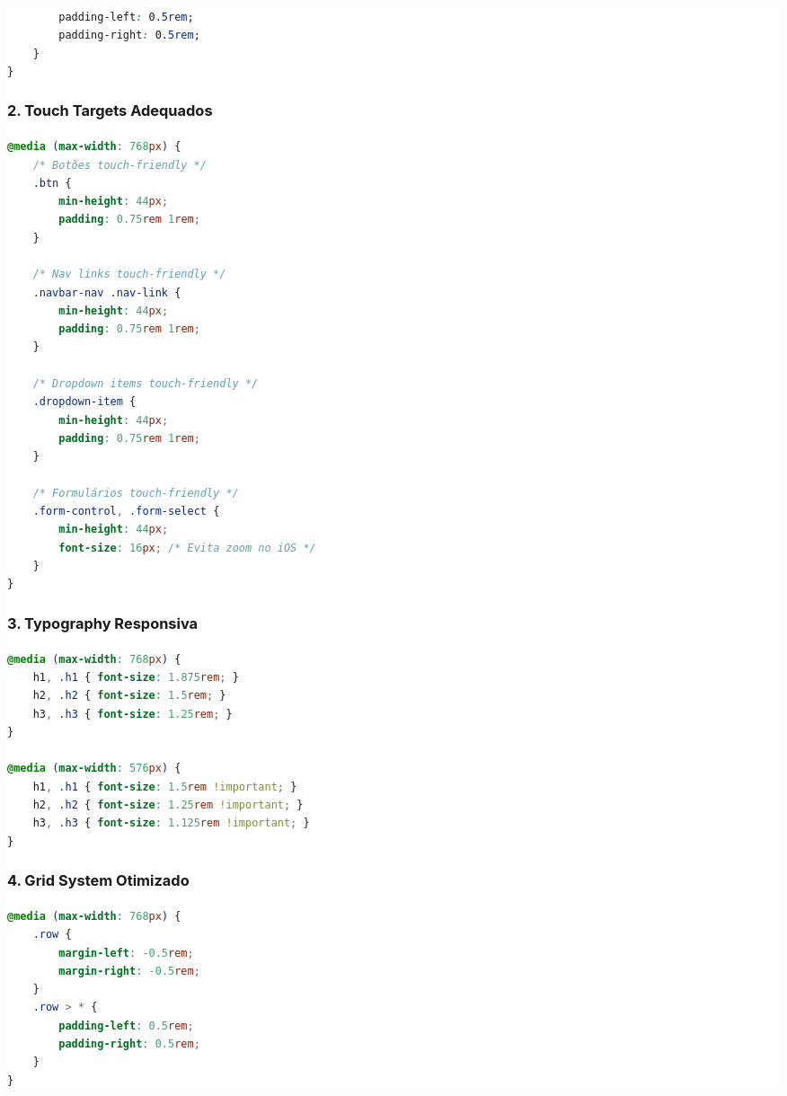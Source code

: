```css
        padding-left: 0.5rem;
        padding-right: 0.5rem;
    }
}
```

### 2. **Touch Targets Adequados**
```css
@media (max-width: 768px) {
    /* Botões touch-friendly */
    .btn {
        min-height: 44px;
        padding: 0.75rem 1rem;
    }

    /* Nav links touch-friendly */
    .navbar-nav .nav-link {
        min-height: 44px;
        padding: 0.75rem 1rem;
    }

    /* Dropdown items touch-friendly */
    .dropdown-item {
        min-height: 44px;
        padding: 0.75rem 1rem;
    }

    /* Formulários touch-friendly */
    .form-control, .form-select {
        min-height: 44px;
        font-size: 16px; /* Evita zoom no iOS */
    }
}
```

### 3. **Typography Responsiva**
```css
@media (max-width: 768px) {
    h1, .h1 { font-size: 1.875rem; }
    h2, .h2 { font-size: 1.5rem; }
    h3, .h3 { font-size: 1.25rem; }
}

@media (max-width: 576px) {
    h1, .h1 { font-size: 1.5rem !important; }
    h2, .h2 { font-size: 1.25rem !important; }
    h3, .h3 { font-size: 1.125rem !important; }
}
```

### 4. **Grid System Otimizado**
```css
@media (max-width: 768px) {
    .row {
        margin-left: -0.5rem;
        margin-right: -0.5rem;
    }
    .row > * {
        padding-left: 0.5rem;
        padding-right: 0.5rem;
    }
}

```